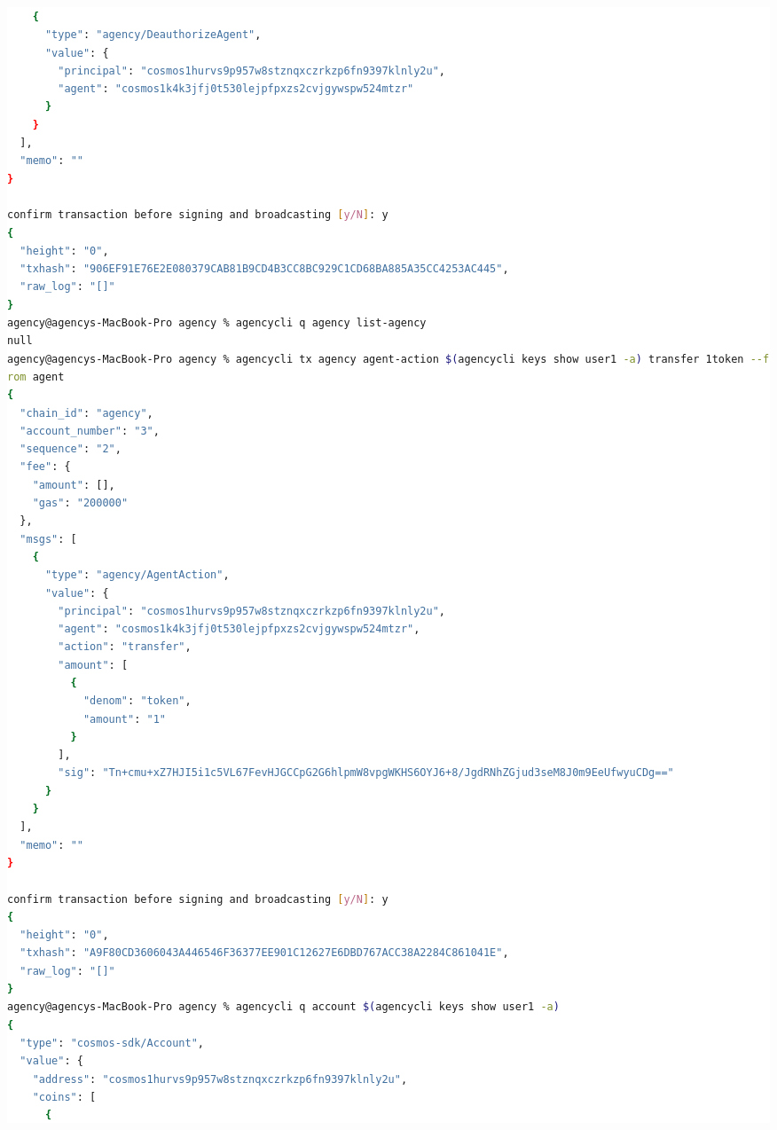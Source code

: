 ```bash
    {
      "type": "agency/DeauthorizeAgent",
      "value": {
        "principal": "cosmos1hurvs9p957w8stznqxczrkzp6fn9397klnly2u",
        "agent": "cosmos1k4k3jfj0t530lejpfpxzs2cvjgywspw524mtzr"
      }
    }
  ],
  "memo": ""
}

confirm transaction before signing and broadcasting [y/N]: y
{
  "height": "0",
  "txhash": "906EF91E76E2E080379CAB81B9CD4B3CC8BC929C1CD68BA885A35CC4253AC445",
  "raw_log": "[]"
}
agency@agencys-MacBook-Pro agency % agencycli q agency list-agency
null
agency@agencys-MacBook-Pro agency % agencycli tx agency agent-action $(agencycli keys show user1 -a) transfer 1token --from agent
{
  "chain_id": "agency",
  "account_number": "3",
  "sequence": "2",
  "fee": {
    "amount": [],
    "gas": "200000"
  },
  "msgs": [
    {
      "type": "agency/AgentAction",
      "value": {
        "principal": "cosmos1hurvs9p957w8stznqxczrkzp6fn9397klnly2u",
        "agent": "cosmos1k4k3jfj0t530lejpfpxzs2cvjgywspw524mtzr",
        "action": "transfer",
        "amount": [
          {
            "denom": "token",
            "amount": "1"
          }
        ],
        "sig": "Tn+cmu+xZ7HJI5i1c5VL67FevHJGCCpG2G6hlpmW8vpgWKHS6OYJ6+8/JgdRNhZGjud3seM8J0m9EeUfwyuCDg=="
      }
    }
  ],
  "memo": ""
}

confirm transaction before signing and broadcasting [y/N]: y
{
  "height": "0",
  "txhash": "A9F80CD3606043A446546F36377EE901C12627E6DBD767ACC38A2284C861041E",
  "raw_log": "[]"
}
agency@agencys-MacBook-Pro agency % agencycli q account $(agencycli keys show user1 -a)
{
  "type": "cosmos-sdk/Account",
  "value": {
    "address": "cosmos1hurvs9p957w8stznqxczrkzp6fn9397klnly2u",
    "coins": [
      {
```